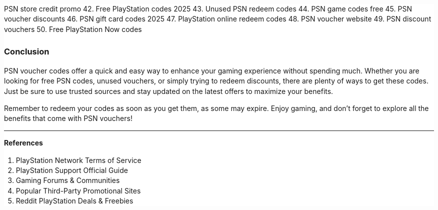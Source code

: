  PSN store credit promo
42. Free PlayStation codes 2025
43. Unused PSN redeem codes
44. PSN game codes free
45. PSN voucher discounts
46. PSN gift card codes 2025
47. PlayStation online redeem codes
48. PSN voucher website
49. PSN discount vouchers
50. Free PlayStation Now codes

### **Conclusion**

PSN voucher codes offer a quick and easy way to enhance your gaming experience without spending much. Whether you are looking for free PSN codes, unused vouchers, or simply trying to redeem discounts, there are plenty of ways to get these codes. Just be sure to use trusted sources and stay updated on the latest offers to maximize your benefits.

Remember to redeem your codes as soon as you get them, as some may expire. Enjoy gaming, and don’t forget to explore all the benefits that come with PSN vouchers!

---

**References**

1. PlayStation Network Terms of Service
2. PlayStation Support Official Guide
3. Gaming Forums & Communities
4. Popular Third-Party Promotional Sites
5. Reddit PlayStation Deals & Freebies
